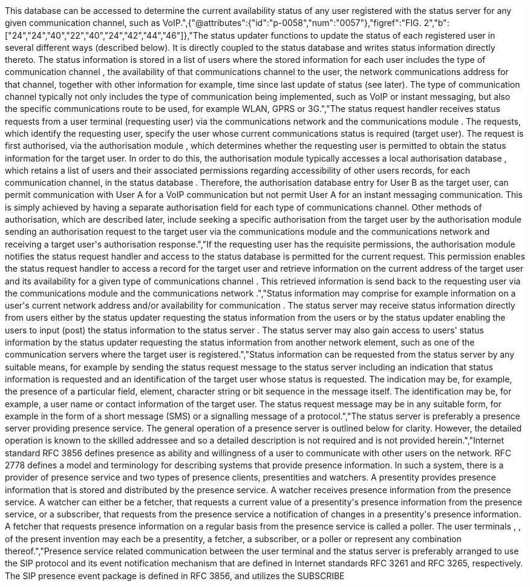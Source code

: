 This database  can be accessed to determine the current availability status of any user registered with the status server  for any given communication channel, such as VoIP.",{"@attributes":{"id":"p-0058","num":"0057"},"figref":"FIG. 2","b":["24","24","40","22","40","24","42","44","46"]},"The status updater  functions to update the status of each registered user in several different ways (described below). It is directly coupled to the status database  and writes status information directly thereto. The status information  is stored in a list of users  where the stored information for each user includes the type of communication channel , the availability  of that communications channel to the user, the network communications address  for that channel, together with other information  for example, time since last update of status (see later). The type of communication channel  typically not only includes the type of communication being implemented, such as VoIP or instant messaging, but also the specific communications route to be used, for example WLAN, GPRS or 3G.","The status request handler  receives status requests from a user terminal (requesting user) via the communications network  and the communications module . The requests, which identify the requesting user, specify the user whose current communications status is required (target user). The request is first authorised, via the authorisation module , which determines whether the requesting user is permitted to obtain the status information for the target user. In order to do this, the authorisation module  typically accesses a local authorisation database , which retains a list of users  and their associated permissions  regarding accessibility of other users records, for each communication channel, in the status database . Therefore, the authorisation database entry for User B  as the target user, can permit communication with User A  for a VoIP communication but not permit User A  for an instant messaging communication. This is simply achieved by having a separate authorisation field for each type of communications channel. Other methods of authorisation, which are described later, include seeking a specific authorisation from the target user by the authorisation module  sending an authorisation request to the target user via the communications module  and the communications network  and receiving a target user's authorisation response.","If the requesting user has the requisite permissions, the authorisation module  notifies the status request handler  and access to the status database  is permitted for the current request. This permission enables the status request handler  to access a record for the target user and retrieve information on the current address  of the target user and its availability  for a given type of communications channel . This retrieved information is send back to the requesting user via the communications module  and the communications network .","Status information may comprise for example information on a user's current network address  and\/or availability for communication . The status server  may receive status information directly from users either by the status updater  requesting the status information from the users or by the status updater  enabling the users to input (post) the status information to the status server . The status server  may also gain access to users' status information by the status updater  requesting the status information from another network element, such as one of the communication servers  where the target user is registered.","Status information can be requested from the status server  by any suitable means, for example by sending the status request message to the status server  including an indication that status information is requested and an identification of the target user whose status is requested. The indication may be, for example, the presence of a particular field, element, character string or bit sequence in the message itself. The identification may be, for example, a user name or contact information of the target user. The status request message may be in any suitable form, for example in the form of a short message (SMS) or a signalling message of a protocol.","The status server  is preferably a presence server providing presence service. The general operation of a presence server is outlined below for clarity. However, the detailed operation is known to the skilled addressee and so a detailed description is not required and is not provided herein.","Internet standard RFC 3856 defines presence as ability and willingness of a user to communicate with other users on the network. RFC 2778 defines a model and terminology for describing systems that provide presence information. In such a system, there is a provider of presence service and two types of presence clients, presentities and watchers. A presentity provides presence information that is stored and distributed by the presence service. A watcher receives presence information from the presence service. A watcher can either be a fetcher, that requests a current value of a presentity's presence information from the presence service, or a subscriber, that requests from the presence service a notification of changes in a presentity's presence information. A fetcher that requests presence information on a regular basis from the presence service is called a poller. The user terminals , ,  of the present invention may each be a presentity, a fetcher, a subscriber, or a poller or represent any combination thereof.","Presence service related communication between the user terminal  and the status server  is preferably arranged to use the SIP protocol and its event notification mechanism that are defined in Internet standards RFC 3261 and RFC 3265, respectively. The SIP presence event package is defined in RFC 3856, and utilizes the SUBSCRIBE